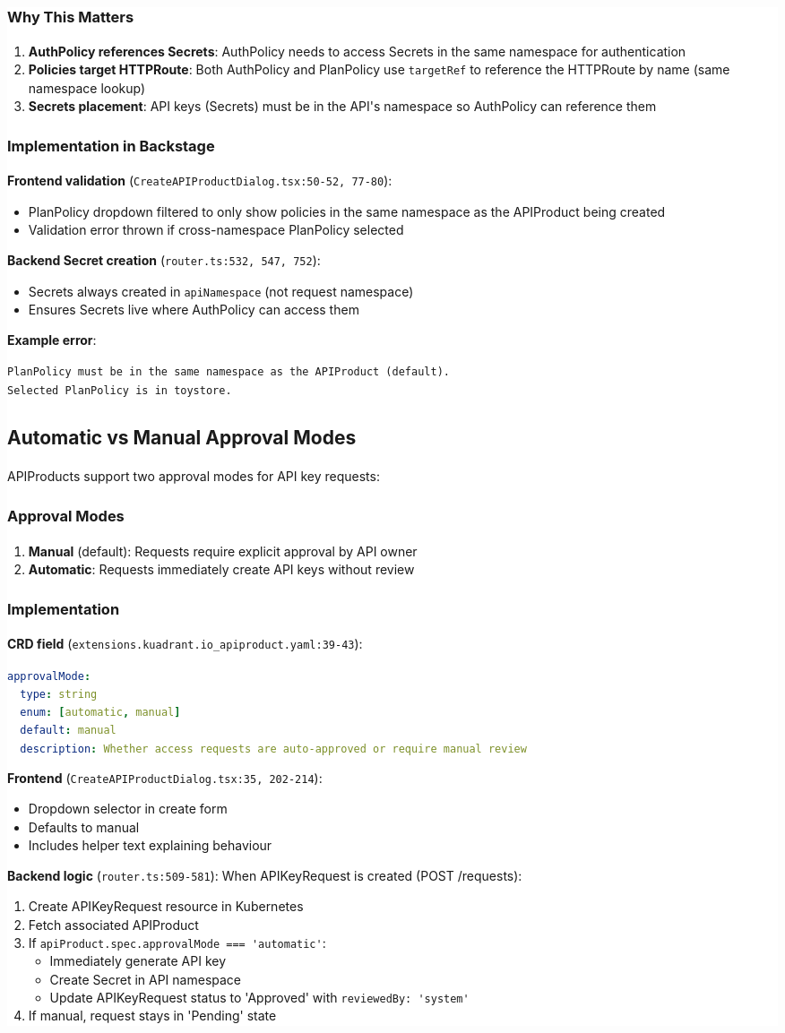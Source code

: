 ### Why This Matters

1. **AuthPolicy references Secrets**: AuthPolicy needs to access Secrets in the same namespace for authentication
2. **Policies target HTTPRoute**: Both AuthPolicy and PlanPolicy use `targetRef` to reference the HTTPRoute by name (same namespace lookup)
3. **Secrets placement**: API keys (Secrets) must be in the API's namespace so AuthPolicy can reference them

### Implementation in Backstage

**Frontend validation** (`CreateAPIProductDialog.tsx:50-52, 77-80`):
- PlanPolicy dropdown filtered to only show policies in the same namespace as the APIProduct being created
- Validation error thrown if cross-namespace PlanPolicy selected

**Backend Secret creation** (`router.ts:532, 547, 752`):
- Secrets always created in `apiNamespace` (not request namespace)
- Ensures Secrets live where AuthPolicy can access them

**Example error**:
```
PlanPolicy must be in the same namespace as the APIProduct (default).
Selected PlanPolicy is in toystore.
```

## Automatic vs Manual Approval Modes

APIProducts support two approval modes for API key requests:

### Approval Modes

1. **Manual** (default): Requests require explicit approval by API owner
2. **Automatic**: Requests immediately create API keys without review

### Implementation

**CRD field** (`extensions.kuadrant.io_apiproduct.yaml:39-43`):
```yaml
approvalMode:
  type: string
  enum: [automatic, manual]
  default: manual
  description: Whether access requests are auto-approved or require manual review
```

**Frontend** (`CreateAPIProductDialog.tsx:35, 202-214`):
- Dropdown selector in create form
- Defaults to manual
- Includes helper text explaining behaviour

**Backend logic** (`router.ts:509-581`):
When APIKeyRequest is created (POST /requests):
1. Create APIKeyRequest resource in Kubernetes
2. Fetch associated APIProduct
3. If `apiProduct.spec.approvalMode === 'automatic'`:
   - Immediately generate API key
   - Create Secret in API namespace
   - Update APIKeyRequest status to 'Approved' with `reviewedBy: 'system'`
4. If manual, request stays in 'Pending' state
